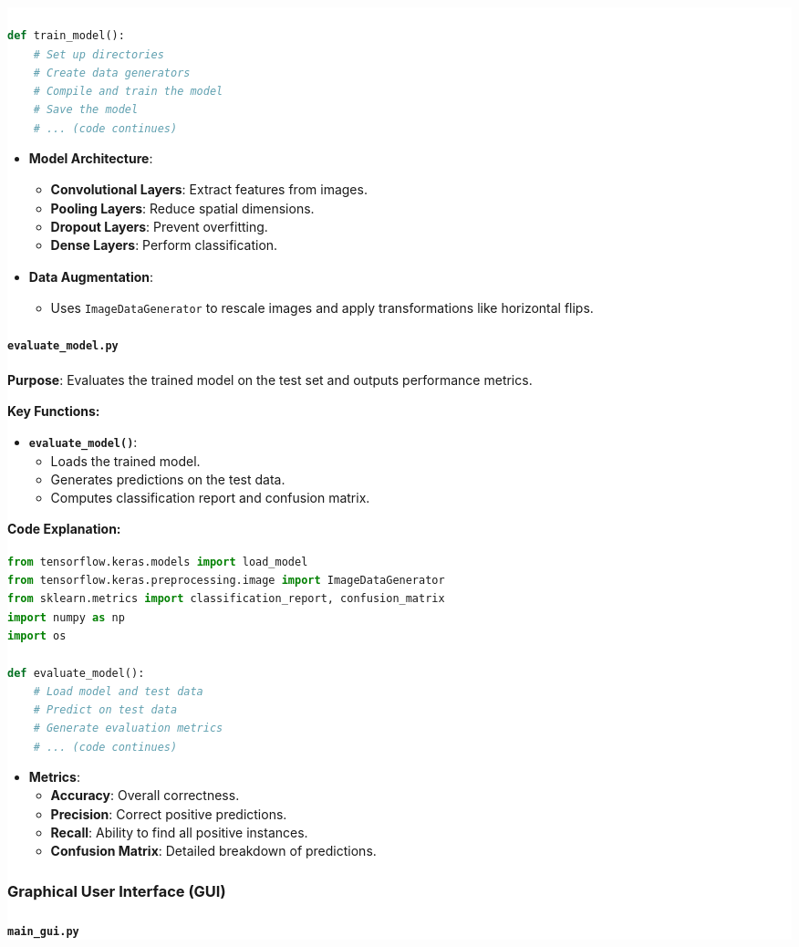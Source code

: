 ```python

def train_model():
    # Set up directories
    # Create data generators
    # Compile and train the model
    # Save the model
    # ... (code continues)
```

- **Model Architecture**:
  - **Convolutional Layers**: Extract features from images.
  - **Pooling Layers**: Reduce spatial dimensions.
  - **Dropout Layers**: Prevent overfitting.
  - **Dense Layers**: Perform classification.

- **Data Augmentation**:
  - Uses `ImageDataGenerator` to rescale images and apply transformations like horizontal flips.

#### **`evaluate_model.py`**

**Purpose**: Evaluates the trained model on the test set and outputs performance metrics.

**Key Functions:**

- **`evaluate_model()`**:
  - Loads the trained model.
  - Generates predictions on the test data.
  - Computes classification report and confusion matrix.

**Code Explanation:**

```python
from tensorflow.keras.models import load_model
from tensorflow.keras.preprocessing.image import ImageDataGenerator
from sklearn.metrics import classification_report, confusion_matrix
import numpy as np
import os

def evaluate_model():
    # Load model and test data
    # Predict on test data
    # Generate evaluation metrics
    # ... (code continues)
```

- **Metrics**:
  - **Accuracy**: Overall correctness.
  - **Precision**: Correct positive predictions.
  - **Recall**: Ability to find all positive instances.
  - **Confusion Matrix**: Detailed breakdown of predictions.

### **Graphical User Interface (GUI)**

#### **`main_gui.py`**
